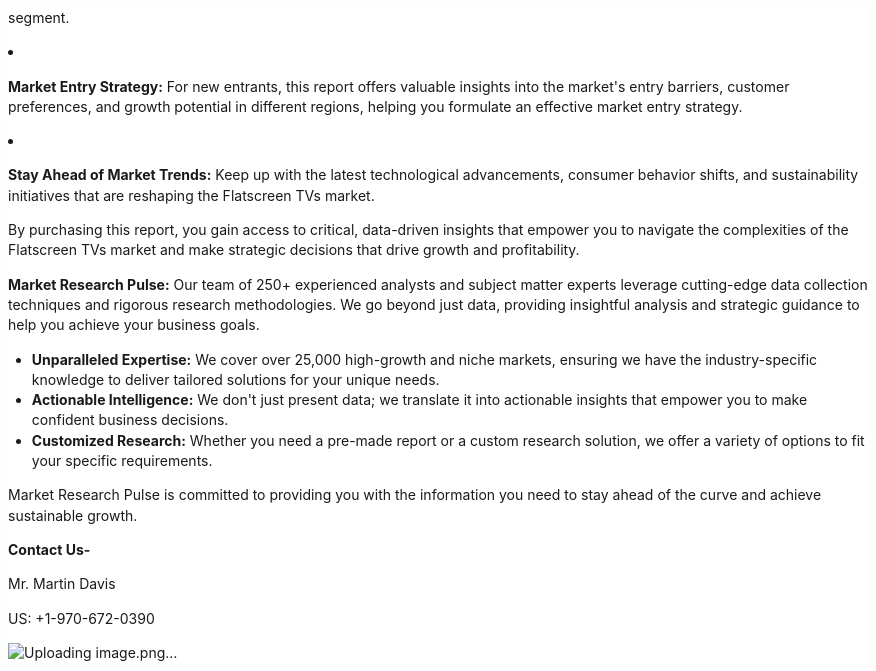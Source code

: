 segment.</p></li><li><p><strong>Market Entry Strategy:</strong> For new entrants, this report offers valuable insights into the market's entry barriers, customer preferences, and growth potential in different regions, helping you formulate an effective market entry strategy.</p></li><li><p><strong>Stay Ahead of Market Trends:</strong> Keep up with the latest technological advancements, consumer behavior shifts, and sustainability initiatives that are reshaping the Flatscreen TVs market.</p></li></ol><p>By purchasing this report, you gain access to critical, data-driven insights that empower you to navigate the complexities of the Flatscreen TVs market and make strategic decisions that drive growth and profitability.</p><p><strong>Market Research Pulse:</strong>&nbsp;Our team of 250+ experienced analysts and subject matter experts leverage cutting-edge data collection techniques and rigorous research methodologies. We go beyond just data, providing insightful analysis and strategic guidance to help you achieve your business goals.</p><ul><li><strong>Unparalleled Expertise:</strong>&nbsp;We cover over 25,000 high-growth and niche markets, ensuring we have the industry-specific knowledge to deliver tailored solutions for your unique needs.</li><li><strong>Actionable Intelligence:</strong>&nbsp;We don't just present data; we translate it into actionable insights that empower you to make confident business decisions.</li><li><strong>Customized Research:</strong>&nbsp;Whether you need a pre-made report or a custom research solution, we offer a variety of options to fit your specific requirements.</li></ul><p>Market Research Pulse is committed to providing you with the information you need to stay ahead of the curve and achieve sustainable growth.</p><p><strong>Contact Us-</strong></p><p>Mr. Martin Davis</p><p>US: +1-970-672-0390</p>
![Uploading image.png…]()
